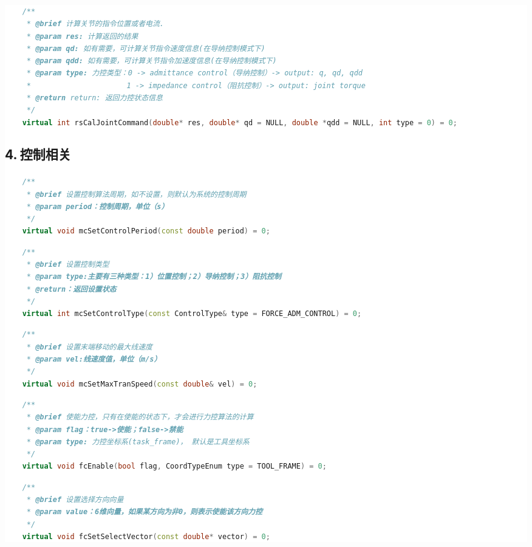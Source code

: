 ```c++
	/**
     * @brief 计算关节的指令位置或者电流.
     * @param res: 计算返回的结果
     * @param qd: 如有需要，可计算关节指令速度信息(在导纳控制模式下)
     * @param qdd: 如有需要，可计算关节指令加速度信息(在导纳控制模式下)
     * @param type: 力控类型：0 -> admittance control（导纳控制）-> output: q, qd, qdd
     *                      1 -> impedance control（阻抗控制）-> output: joint torque
     * @return return: 返回力控状态信息
     */
    virtual int rsCalJointCommand(double* res, double* qd = NULL, double *qdd = NULL, int type = 0) = 0;
```



## 4. 控制相关

```c++
 	/**
     * @brief 设置控制算法周期，如不设置，则默认为系统的控制周期
     * @param period：控制周期，单位（s）
     */
    virtual void mcSetControlPeriod(const double period) = 0;
```

```c++
 	/**
     * @brief 设置控制类型
     * @param type:主要有三种类型：1）位置控制；2）导纳控制；3）阻抗控制
     * @return：返回设置状态
     */
    virtual int mcSetControlType(const ControlType& type = FORCE_ADM_CONTROL) = 0;
```

```c++
	/**
     * @brief 设置末端移动的最大线速度
     * @param vel:线速度值，单位（m/s）
     */
    virtual void mcSetMaxTranSpeed(const double& vel) = 0;
```

```c++
	/**
     * @brief 使能力控，只有在使能的状态下，才会进行力控算法的计算
     * @param flag：true->使能；false->禁能
     * @param type: 力控坐标系(task_frame)， 默认是工具坐标系
     */
    virtual void fcEnable(bool flag, CoordTypeEnum type = TOOL_FRAME) = 0;
```

```c++
	/**
     * @brief 设置选择方向向量
     * @param value：6维向量，如果某方向为非0，则表示使能该方向力控
     */
    virtual void fcSetSelectVector(const double* vector) = 0;
```
